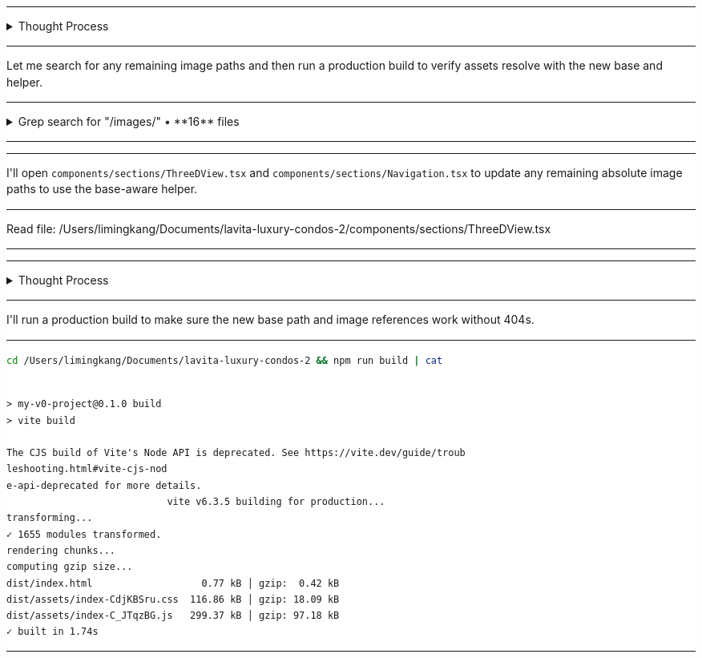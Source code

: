 


---

<think><details><summary>Thought Process</summary></details></think>

---

Let me search for any remaining image paths and then run a production build to verify assets resolve with the new base and helper.

---

<details><summary>Grep search for "/images/" • **16** files</summary></details>

---



---

I'll open `components/sections/ThreeDView.tsx` and `components/sections/Navigation.tsx` to update any remaining absolute image paths to use the base-aware helper.

---

Read file: /Users/limingkang/Documents/lavita-luxury-condos-2/components/sections/ThreeDView.tsx

---



---

<think><details><summary>Thought Process</summary></details></think>

---

I'll run a production build to make sure the new base path and image references work without 404s.

---

```bash
cd /Users/limingkang/Documents/lavita-luxury-condos-2 && npm run build | cat
```

```

> my-v0-project@0.1.0 build
> vite build

The CJS build of Vite's Node API is deprecated. See https://vite.dev/guide/troub
leshooting.html#vite-cjs-nod
e-api-deprecated for more details.
                            vite v6.3.5 building for production...
transforming...
✓ 1655 modules transformed.
rendering chunks...
computing gzip size...
dist/index.html                   0.77 kB │ gzip:  0.42 kB
dist/assets/index-CdjKBSru.css  116.86 kB │ gzip: 18.09 kB
dist/assets/index-C_JTqzBG.js   299.37 kB │ gzip: 97.18 kB
✓ built in 1.74s

```

---